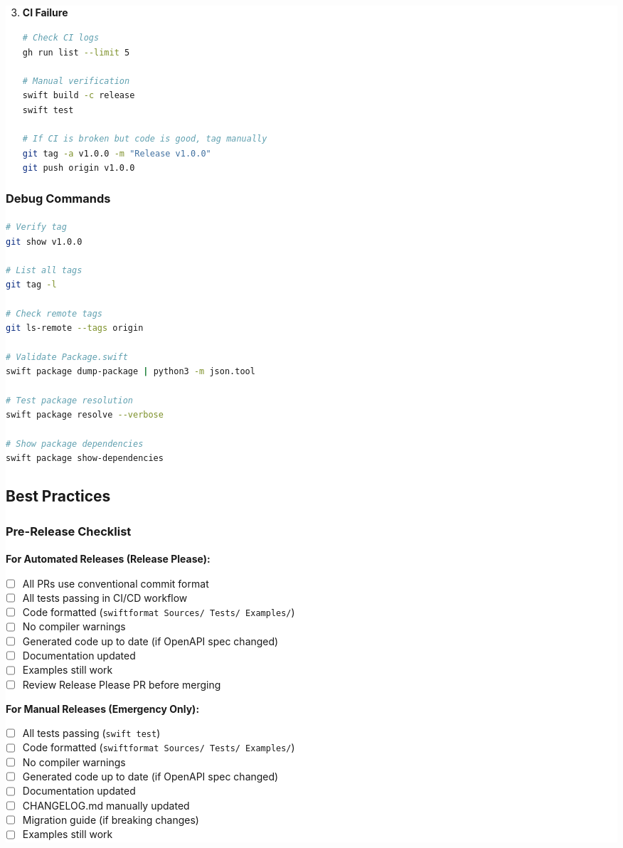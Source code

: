 3. **CI Failure**
   ```bash
   # Check CI logs
   gh run list --limit 5
   
   # Manual verification
   swift build -c release
   swift test
   
   # If CI is broken but code is good, tag manually
   git tag -a v1.0.0 -m "Release v1.0.0"
   git push origin v1.0.0
   ```

### Debug Commands

```bash
# Verify tag
git show v1.0.0

# List all tags
git tag -l

# Check remote tags
git ls-remote --tags origin

# Validate Package.swift
swift package dump-package | python3 -m json.tool

# Test package resolution
swift package resolve --verbose

# Show package dependencies
swift package show-dependencies
```

## Best Practices

### Pre-Release Checklist

**For Automated Releases (Release Please):**
- [ ] All PRs use conventional commit format
- [ ] All tests passing in CI/CD workflow
- [ ] Code formatted (`swiftformat Sources/ Tests/ Examples/`)
- [ ] No compiler warnings
- [ ] Generated code up to date (if OpenAPI spec changed)
- [ ] Documentation updated
- [ ] Examples still work
- [ ] Review Release Please PR before merging

**For Manual Releases (Emergency Only):**
- [ ] All tests passing (`swift test`)
- [ ] Code formatted (`swiftformat Sources/ Tests/ Examples/`)
- [ ] No compiler warnings
- [ ] Generated code up to date (if OpenAPI spec changed)
- [ ] Documentation updated
- [ ] CHANGELOG.md manually updated
- [ ] Migration guide (if breaking changes)
- [ ] Examples still work
